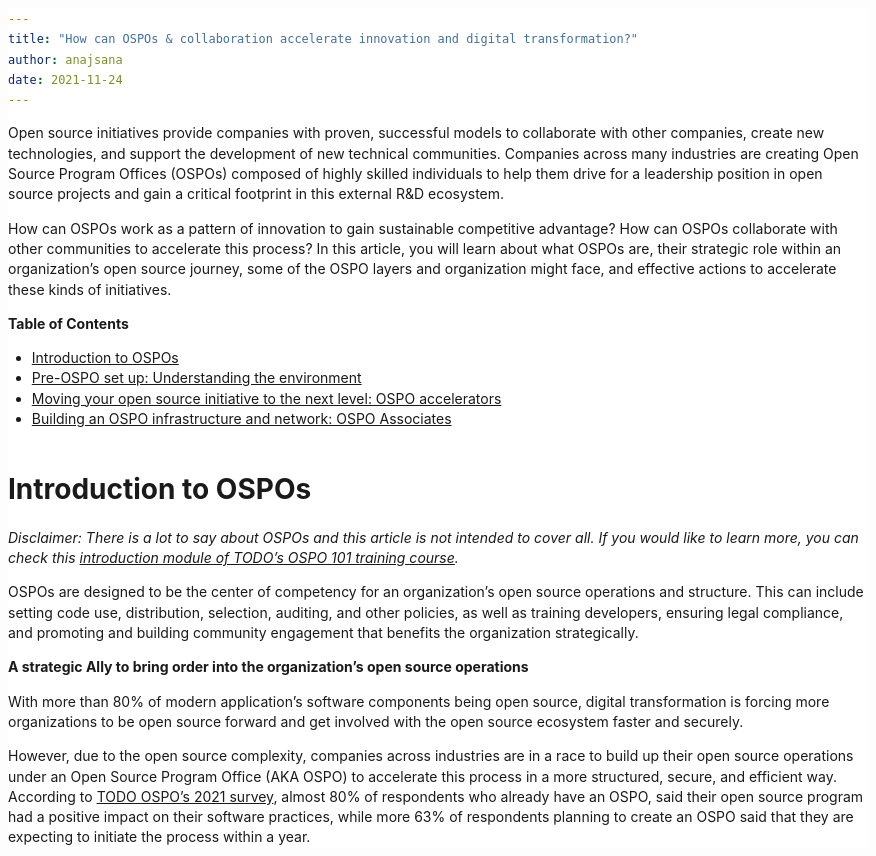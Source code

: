 ```yaml
---
title: "How can OSPOs & collaboration accelerate innovation and digital transformation?"
author: anajsana
date: 2021-11-24
---
```


Open source initiatives provide companies with proven, successful models to collaborate with other companies, create new technologies, and support the development of new technical communities. Companies across many industries are creating Open Source Program Offices (OSPOs) composed of highly skilled individuals to help them drive for a leadership position in open source projects and gain a critical footprint in this external R&D ecosystem.

How can OSPOs work as a pattern of innovation to gain sustainable competitive advantage? How can OSPOs collaborate with other communities to accelerate this process? In this article, you will learn about what OSPOs are, their strategic role within an organization’s open source journey, some of the OSPO layers and organization might face, and effective actions to accelerate these kinds of initiatives.

**Table of Contents**

- [Introduction to OSPOs](#introduction-to-ospos)
- [Pre-OSPO set up: Understanding the environment](#pre-ospo-set-up-understanding-the-environment)
- [Moving your open source initiative to the next level: OSPO accelerators](#moving-your-open-source-initiative-to-the-next-level-ospo-accelerators)
- [Building an OSPO infrastructure and network: OSPO Associates](#building-an-ospo-infrastructure-and-network-ospo-associates)

# Introduction to OSPOs

*Disclaimer: There is a lot to say about OSPOs and this article is not intended to cover all. If you would like to learn more, you can check this [introduction module of TODO’s OSPO 101 training course](https://github.com/todogroup/ospo101/blob/main/module1/README.md).*

OSPOs are designed to be the center of competency for an organization’s open source operations and structure. This can include setting code use, distribution, selection, auditing, and other policies, as well as training developers, ensuring legal compliance, and promoting and building community engagement that benefits the organization strategically.


**A strategic Ally to bring order into the organization’s open source operations**

With more than 80% of modern application’s software components being open source, digital transformation is forcing more organizations to be open source forward and get involved with the open source ecosystem faster and securely.

However, due to the open source complexity, companies across industries are in a race to build up their open source operations under an Open Source Program Office (AKA OSPO) to accelerate this process in a more structured, secure, and efficient way. According to [TODO OSPO’s 2021 survey](https://github.com/todogroup/osposurvey/tree/master/2021), almost 80% of respondents who already have an OSPO, said their open source program had a positive impact on their software practices, while more 63% of respondents planning to create an OSPO said that they are expecting to initiate the process within a year.
